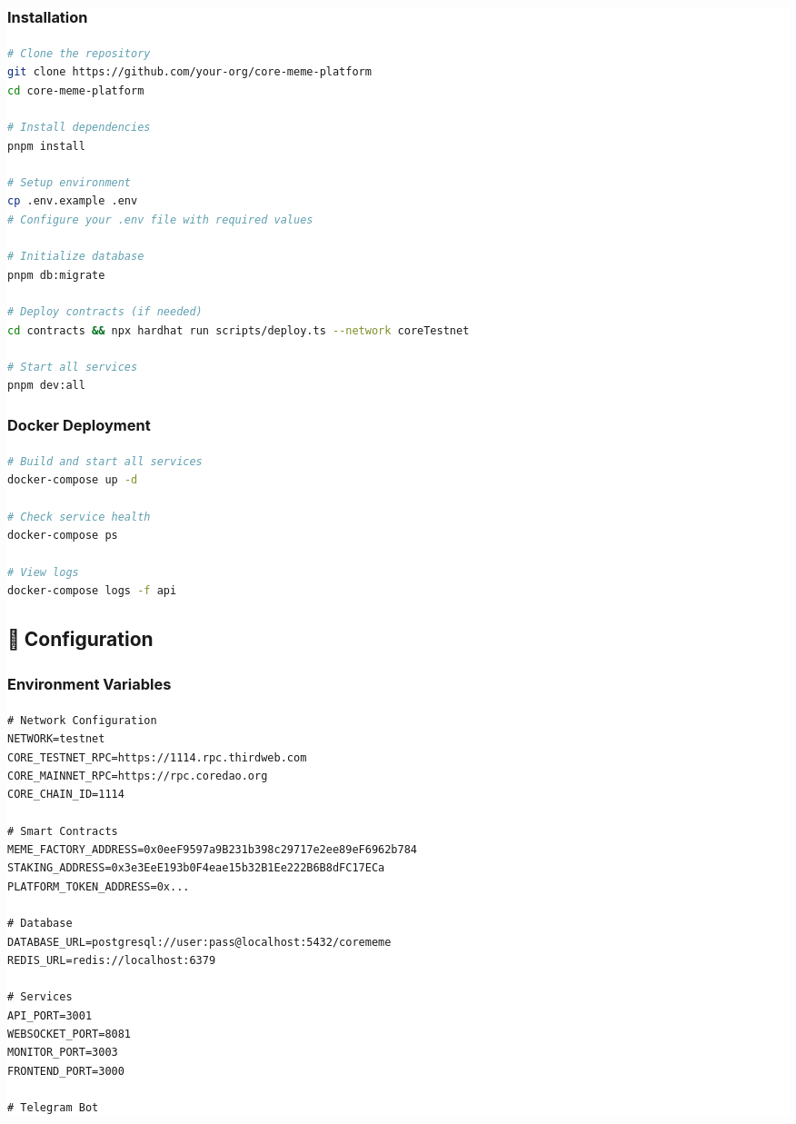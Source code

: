 ### Installation

```bash
# Clone the repository
git clone https://github.com/your-org/core-meme-platform
cd core-meme-platform

# Install dependencies
pnpm install

# Setup environment
cp .env.example .env
# Configure your .env file with required values

# Initialize database
pnpm db:migrate

# Deploy contracts (if needed)
cd contracts && npx hardhat run scripts/deploy.ts --network coreTestnet

# Start all services
pnpm dev:all
```

### Docker Deployment

```bash
# Build and start all services
docker-compose up -d

# Check service health
docker-compose ps

# View logs
docker-compose logs -f api
```

## 🔧 Configuration

### Environment Variables

```env
# Network Configuration
NETWORK=testnet
CORE_TESTNET_RPC=https://1114.rpc.thirdweb.com
CORE_MAINNET_RPC=https://rpc.coredao.org
CORE_CHAIN_ID=1114

# Smart Contracts
MEME_FACTORY_ADDRESS=0x0eeF9597a9B231b398c29717e2ee89eF6962b784
STAKING_ADDRESS=0x3e3EeE193b0F4eae15b32B1Ee222B6B8dFC17ECa
PLATFORM_TOKEN_ADDRESS=0x...

# Database
DATABASE_URL=postgresql://user:pass@localhost:5432/corememe
REDIS_URL=redis://localhost:6379

# Services
API_PORT=3001
WEBSOCKET_PORT=8081
MONITOR_PORT=3003
FRONTEND_PORT=3000

# Telegram Bot
```